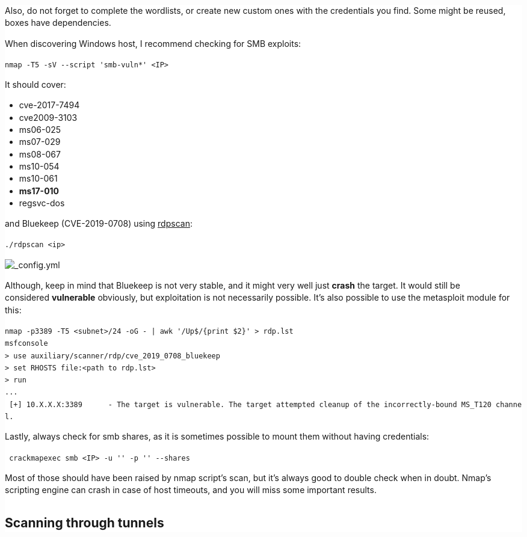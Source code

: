 Also, do not forget to complete the wordlists, or create new custom ones with the credentials you find. Some might be reused, boxes have dependencies.

When discovering Windows host, I recommend checking for SMB exploits:

```
nmap -T5 -sV --script 'smb-vuln*' <IP>
```

It should cover:

- cve-2017-7494
- cve2009-3103
- ms06-025
- ms07-029
- ms08-067
- ms10-054
- ms10-061
- **ms17-010**
- regsvc-dos

and Bluekeep (CVE-2019-0708) using [rdpscan](https://github.com/robertdavidgraham/rdpscan):

```
./rdpscan <ip>
```

![_config.yml](https://therealunicornsecurity.github.io/images/OSCP/rdpscan.jpg)

Although, keep in mind that Bluekeep is not very stable, and it might very well just **crash** the target. It would still be considered **vulnerable** obviously, but exploitation is not necessarily possible. It’s also possible to use the metasploit module for this:

```
nmap -p3389 -T5 <subnet>/24 -oG - | awk '/Up$/{print $2}' > rdp.lst
msfconsole
> use auxiliary/scanner/rdp/cve_2019_0708_bluekeep
> set RHOSTS file:<path to rdp.lst>
> run
...
 [+] 10.X.X.X:3389      - The target is vulnerable. The target attempted cleanup of the incorrectly-bound MS_T120 channel.
```

Lastly, always check for smb shares, as it is sometimes possible to mount them without having credentials:

```
 crackmapexec smb <IP> -u '' -p '' --shares
```

Most of those should have been raised by nmap script’s scan, but it’s always good to double check when in doubt. Nmap’s scripting engine can crash in case of host timeouts, and you will miss some important results.

## Scanning through tunnels
